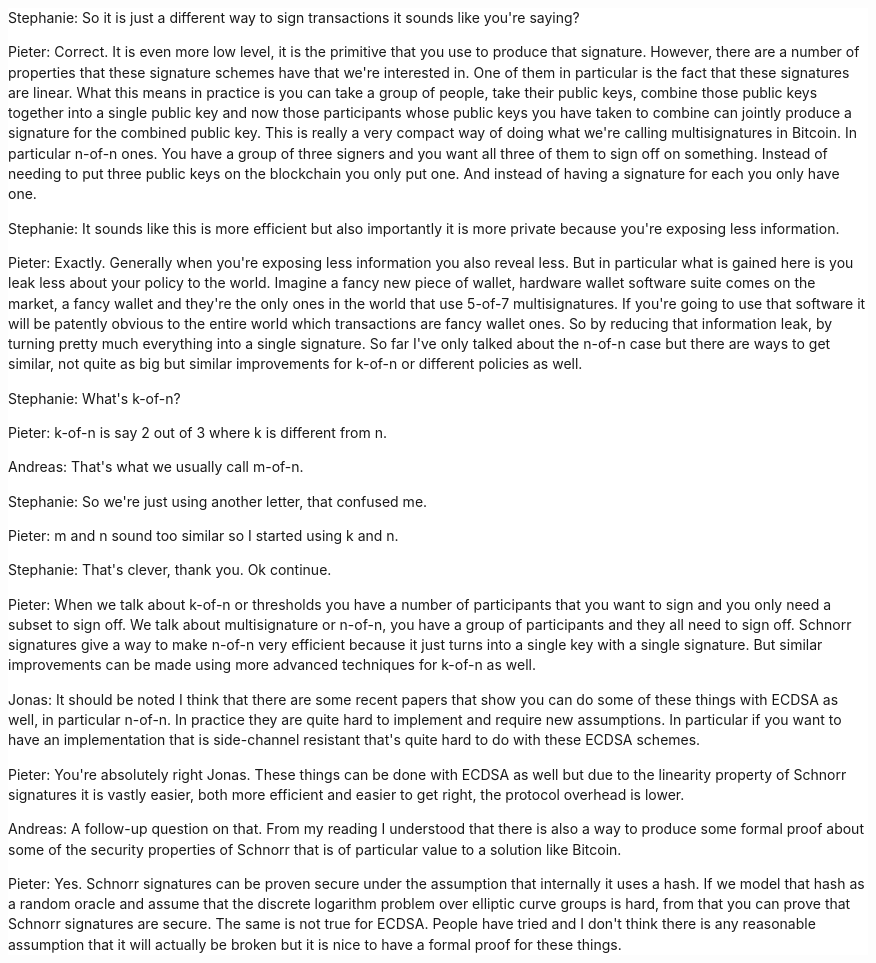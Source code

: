 Stephanie: So it is just a different way to sign transactions it sounds like you're saying?

Pieter: Correct. It is even more low level, it is the primitive that you use to produce that signature. However, there are a number of properties that these signature schemes have that we're interested in. One of them in particular is the fact that these signatures are linear. What this means in practice is you can take a group of people, take their public keys, combine those public keys together into a single public key and now those participants whose public keys you have taken to combine can jointly produce a signature for the combined public key. This is really a very compact way of doing what we're calling multisignatures in Bitcoin. In particular n-of-n ones. You have a group of three signers and you want all three of them to sign off on something. Instead of needing to put three public keys on the blockchain you only put one. And instead of having a signature for each you only have one.

Stephanie: It sounds like this is more efficient but also importantly it is more private because you're exposing less information. 

Pieter: Exactly. Generally when you're exposing less information you also reveal less. But in particular what is gained here is you leak less about your policy to the world. Imagine a fancy new piece of wallet, hardware wallet software suite comes on the market, a fancy wallet and they're the only ones in the world that use 5-of-7 multisignatures. If you're going to use that software it will be patently obvious to the entire world which transactions are fancy wallet ones. So by reducing that information leak, by turning pretty much everything into a single signature. So far I've only talked about the n-of-n case but there are ways to get similar, not quite as big but similar improvements for k-of-n or different policies as well.

Stephanie: What's k-of-n?

Pieter: k-of-n is say 2 out of 3 where k is different from n. 

Andreas: That's what we usually call m-of-n.

Stephanie: So we're just using another letter, that confused me. 

Pieter: m and n sound too similar so I started using k and n.

Stephanie: That's clever, thank you. Ok continue.

Pieter: When we talk about k-of-n or thresholds you have a number of participants that you want to sign and you only need a subset to sign off. We talk about multisignature or n-of-n, you have a group of participants and they all need to sign off. Schnorr signatures give a way to make n-of-n very efficient because it just turns into a single key with a single signature. But similar improvements can be made using more advanced techniques for k-of-n as well.

Jonas: It should be noted I think that there are some recent papers that show you can do some of these things with ECDSA as well, in particular n-of-n. In practice they are quite hard to implement and require new assumptions. In particular if you want to have an implementation that is side-channel resistant that's quite hard to do with these ECDSA schemes.

Pieter: You're absolutely right Jonas. These things can be done with ECDSA as well but due to the linearity property of Schnorr signatures it is vastly easier, both more efficient and easier to get right, the protocol overhead is lower.

Andreas: A follow-up question on that. From my reading I understood that there is also a way to produce some formal proof about some of the security properties of Schnorr that is of particular value to a solution like Bitcoin.

Pieter: Yes. Schnorr signatures can be proven secure under the assumption that internally it uses a hash. If we model that hash as a random oracle and assume that the discrete logarithm problem over elliptic curve groups is hard, from that you can prove that Schnorr signatures are secure. The same is not true for ECDSA. People have tried and I don't think there is any reasonable assumption that it will actually be broken but it is nice to have a formal proof for these things.
